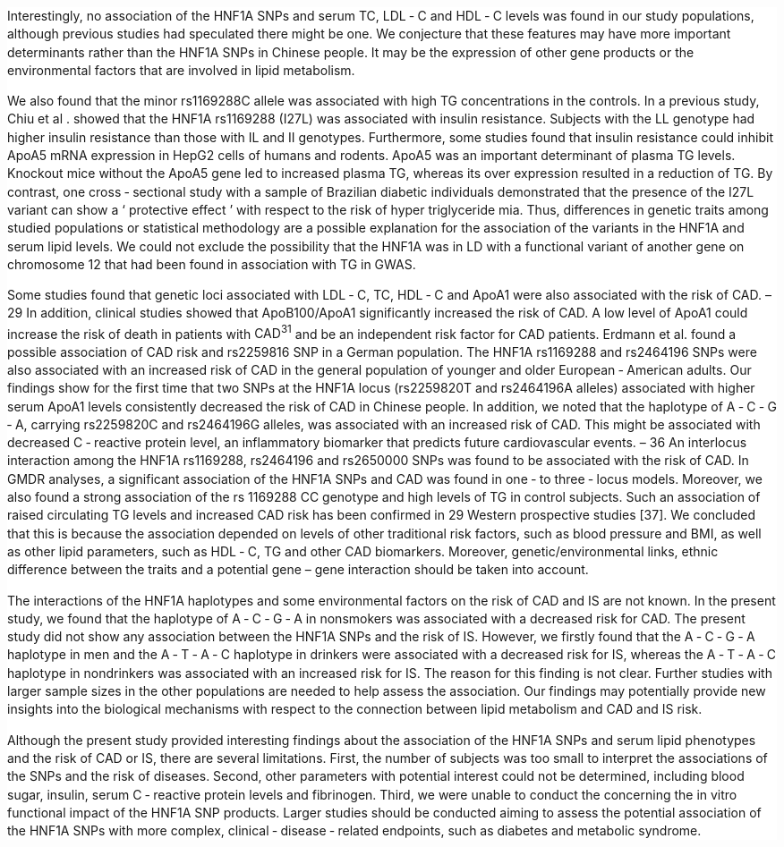 Interestingly, no association of the  HNF1A  SNPs and serum TC, LDL ‐ C and HDL ‐ C levels was found in our study populations, although previous studies had speculated there might be one. We conjecture that these features may have more important determinants rather than the  HNF1A  SNPs in Chinese people. It may be the expression of other gene products or the environmental factors that are involved in lipid metabolism.  

We also found that the minor rs1169288C allele was associated with high TG concentrations in the controls. In a previous study, Chiu et al .   showed that the  HNF1A  rs1169288 (I27L) was associated with insulin resistance. Subjects with the LL genotype had higher insulin resistance than those with IL and II genotypes.   Furthermore, some studies found that insulin resistance could inhibit ApoA5 mRNA expression in HepG2 cells of humans and rodents.   ApoA5 was an important determinant of plasma TG levels. Knockout mice without the ApoA5 gene led to increased plasma TG, whereas its over expression resulted in a reduction of TG.   By contrast, one cross ‐ sectional study with a sample of Brazilian diabetic individuals demonstrated that the presence of the I27L variant can show a  ‘ protective effect ’  with respect to the risk of hyper triglyceride mia.   Thus, differences in genetic traits among studied populations or statistical methodology are a possible explanation for the association of the variants in the  HNF1A  and serum lipid levels. We could not exclude the possibility that the  HNF1A  was in LD with a functional variant of another gene on chromosome 12 that had been found in association with TG in GWAS.  

Some studies found that genetic loci associated with LDL ‐ C, TC, HDL ‐ C and ApoA1 were also associated with the risk of CAD. – 29 In addition, clinical studies showed that ApoB100/ApoA1 significantly increased the risk of CAD.   A low level of ApoA1 could increase the risk of death in patients with  ${\mathsf{C A D}}^{31}$    and be an independent risk factor for CAD patients.   Erdmann  et al.   found a possible association of CAD risk and rs2259816 SNP in a German population. The  HNF1A rs1169288 and rs2464196 SNPs were also associated with an increased risk of CAD in the general population of younger and older European ‐ American adults.   Our findings show for the first time that two SNPs at the  HNF1A  locus (rs2259820T and rs2464196A alleles) associated with higher serum ApoA1 levels consistently decreased the risk of CAD in Chinese people. In addition, we noted that the haplotype of A ‐ C ‐ G ‐ A, carrying rs2259820C and rs2464196G alleles, was associated with an increased risk of CAD. This might be associated with decreased C ‐ reactive protein level, an inflammatory biomarker that predicts future cardiovascular events. – 36   An interlocus interaction among the  HNF1A  rs1169288, rs2464196 and rs2650000 SNPs was found to be associated with the risk of CAD. In GMDR analyses, a significant association of the  HNF1A  SNPs and CAD was found in one ‐  to three ‐  locus models. Moreover, we also found a strong association of the rs 1169288 CC genotype and high levels of TG in control subjects. Such an association of raised circulating TG levels and increased CAD risk has been confirmed in 29 Western prospective studies [37]. We concluded that this is because the association depended on levels of other traditional risk factors, such as blood pressure and BMI, as well as other lipid parameters, such as HDL ‐ C, TG and other CAD biomarkers. Moreover, genetic/environmental links, ethnic difference between the traits and a potential gene – gene interaction should be taken into account.  

The interactions of the  HNF1A  haplotypes and some environmental factors on the risk of CAD and IS are not known. In the present study, we found that the haplotype of A ‐ C ‐ G ‐ A in nonsmokers was associated with a decreased risk for CAD. The present study did not show any association between the  HNF1A  SNPs and the risk of IS. However, we firstly found that the A ‐ C ‐ G ‐ A haplotype in men and the A ‐ T ‐ A ‐ C haplotype in drinkers were associated with a decreased risk for IS, whereas the A ‐ T ‐ A ‐ C haplotype in nondrinkers was associated with an increased risk for IS. The reason for this finding is not clear. Further studies with larger sample sizes in the other populations are needed to help assess the association. Our findings may potentially provide new insights into the biological mechanisms with respect to the connection between lipid metabolism and CAD and IS risk.  

Although the present study provided interesting findings about the association of the  HNF1A  SNPs and serum lipid phenotypes and the risk of CAD or IS, there are several limitations. First, the number of subjects was too small to interpret the associations of the SNPs and the risk of diseases. Second, other parameters with potential interest could not be determined, including blood sugar, insulin, serum C ‐ reactive protein levels and fibrinogen. Third, we were unable to conduct the concerning the  in vitro  functional impact of the  HNF1A  SNP products. Larger studies should be conducted aiming to assess the potential association of the  HNF1A  SNPs with more complex, clinical ‐ disease ‐ related endpoints, such as diabetes and metabolic syndrome.  
